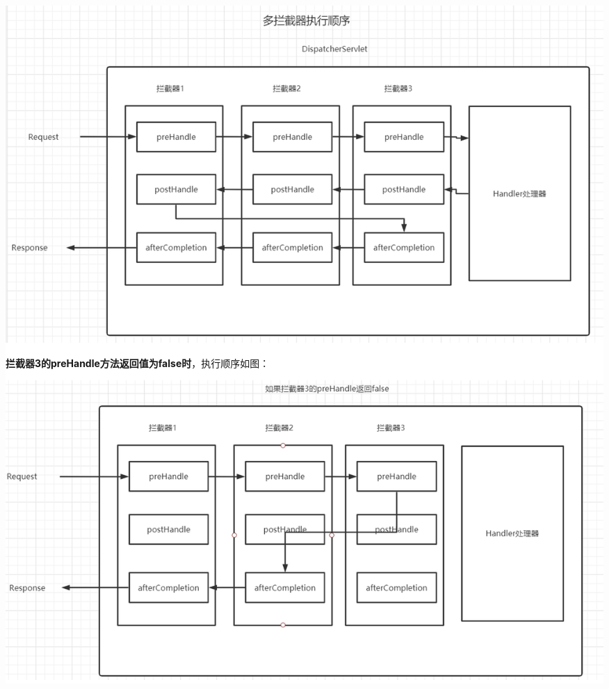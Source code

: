 ![image-20210517165433983](img\多拦截器执行顺序.png)

**拦截器3的preHandle方法返回值为false时**，执行顺序如图：

![image-20210519213325101](img\多拦截器执行顺序2.png)
